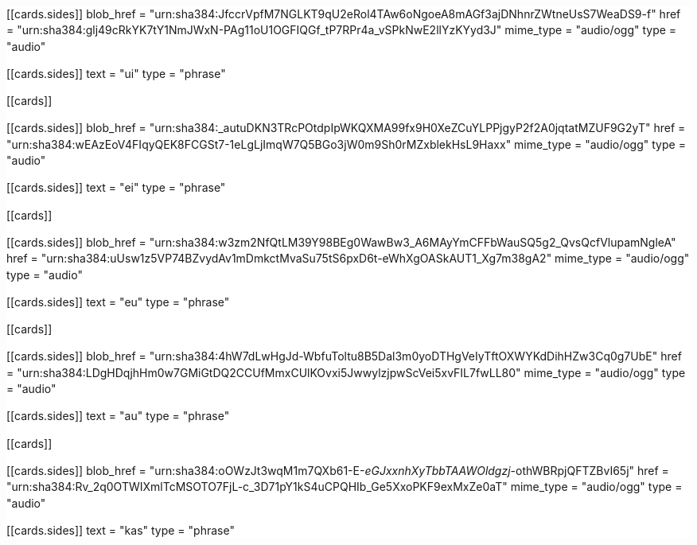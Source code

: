 [[cards.sides]]
blob_href = "urn:sha384:JfccrVpfM7NGLKT9qU2eRol4TAw6oNgoeA8mAGf3ajDNhnrZWtneUsS7WeaDS9-f"
href = "urn:sha384:glj49cRkYK7tY1NmJWxN-PAg11oU1OGFIQGf_tP7RPr4a_vSPkNwE2llYzKYyd3J"
mime_type = "audio/ogg"
type = "audio"

[[cards.sides]]
text = "ui"
type = "phrase"

[[cards]]

[[cards.sides]]
blob_href = "urn:sha384:_autuDKN3TRcPOtdpIpWKQXMA99fx9H0XeZCuYLPPjgyP2f2A0jqtatMZUF9G2yT"
href = "urn:sha384:wEAzEoV4FIqyQEK8FCGSt7-1eLgLjImqW7Q5BGo3jW0m9Sh0rMZxblekHsL9Haxx"
mime_type = "audio/ogg"
type = "audio"

[[cards.sides]]
text = "ei"
type = "phrase"

[[cards]]

[[cards.sides]]
blob_href = "urn:sha384:w3zm2NfQtLM39Y98BEg0WawBw3_A6MAyYmCFFbWauSQ5g2_QvsQcfVlupamNgleA"
href = "urn:sha384:uUsw1z5VP74BZvydAv1mDmkctMvaSu75tS6pxD6t-eWhXgOASkAUT1_Xg7m38gA2"
mime_type = "audio/ogg"
type = "audio"

[[cards.sides]]
text = "eu"
type = "phrase"

[[cards]]

[[cards.sides]]
blob_href = "urn:sha384:4hW7dLwHgJd-WbfuToltu8B5Dal3m0yoDTHgVeIyTftOXWYKdDihHZw3Cq0g7UbE"
href = "urn:sha384:LDgHDqjhHm0w7GMiGtDQ2CCUfMmxCUlKOvxi5JwwylzjpwScVei5xvFIL7fwLL80"
mime_type = "audio/ogg"
type = "audio"

[[cards.sides]]
text = "au"
type = "phrase"

[[cards]]

[[cards.sides]]
blob_href = "urn:sha384:oOWzJt3wqM1m7QXb61-E-_eGJxxnhXyTbbTAAWOldgzj_-othWBRpjQFTZBvI65j"
href = "urn:sha384:Rv_2q0OTWIXmlTcMSOTO7FjL-c_3D71pY1kS4uCPQHIb_Ge5XxoPKF9exMxZe0aT"
mime_type = "audio/ogg"
type = "audio"

[[cards.sides]]
text = "kas"
type = "phrase"
